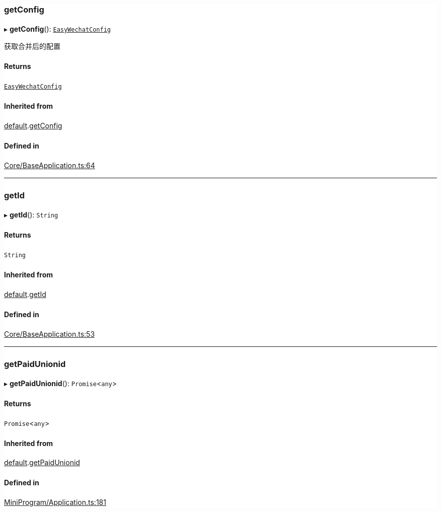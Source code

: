 ### getConfig

▸ **getConfig**(): [`EasyWechatConfig`](../interfaces/Core_Types.EasyWechatConfig.md)

获取合并后的配置

#### Returns

[`EasyWechatConfig`](../interfaces/Core_Types.EasyWechatConfig.md)

#### Inherited from

[default](MiniProgram_Application.default.md).[getConfig](MiniProgram_Application.default.md#getconfig)

#### Defined in

[Core/BaseApplication.ts:64](https://github.com/hpyer/node-easywechat/blob/e4961d7/src/Core/BaseApplication.ts#L64)

___

### getId

▸ **getId**(): `String`

#### Returns

`String`

#### Inherited from

[default](MiniProgram_Application.default.md).[getId](MiniProgram_Application.default.md#getid)

#### Defined in

[Core/BaseApplication.ts:53](https://github.com/hpyer/node-easywechat/blob/e4961d7/src/Core/BaseApplication.ts#L53)

___

### getPaidUnionid

▸ **getPaidUnionid**(): `Promise`<`any`\>

#### Returns

`Promise`<`any`\>

#### Inherited from

[default](MiniProgram_Application.default.md).[getPaidUnionid](MiniProgram_Application.default.md#getpaidunionid)

#### Defined in

[MiniProgram/Application.ts:181](https://github.com/hpyer/node-easywechat/blob/e4961d7/src/MiniProgram/Application.ts#L181)
